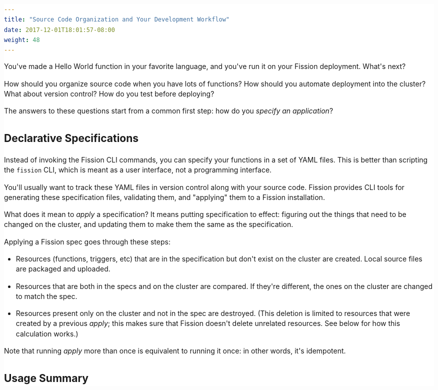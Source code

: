 ```yaml
---
title: "Source Code Organization and Your Development Workflow"
date: 2017-12-01T18:01:57-08:00
weight: 48
---
```


You've made a Hello World function in your favorite language, and
you've run it on your Fission deployment.  What's next?

How should you organize source code when you have lots of functions?
How should you automate deployment into the cluster?  What about
version control?  How do you test before deploying?

The answers to these questions start from a common first step: how do
you _specify an application_?

## Declarative Specifications

Instead of invoking the Fission CLI commands, you can specify your
functions in a set of YAML files.  This is better than scripting the
`fission` CLI, which is meant as a user interface, not a programming
interface.

You'll usually want to track these YAML files in version control along
with your source code.  Fission provides CLI tools for generating
these specification files, validating them, and "applying" them to a
Fission installation.

What does it mean to _apply_ a specification?  It means putting
specification to effect: figuring out the things that need to be
changed on the cluster, and updating them to make them the same as the
specification.

Applying a Fission spec goes through these steps:

 * Resources (functions, triggers, etc) that are in the specification
   but don't exist on the cluster are created.  Local source files are
   packaged and uploaded.
   
 * Resources that are both in the specs and on the cluster are
   compared.  If they're different, the ones on the cluster are
   changed to match the spec.
   
 * Resources present only on the cluster and not in the spec are
   destroyed.  (This deletion is limited to resources that were
   created by a previous _apply_; this makes sure that Fission doesn't
   delete unrelated resources.  See below for how this calculation
   works.)

Note that running _apply_ more than once is equivalent to running it
once: in other words, it's idempotent.

## Usage Summary
